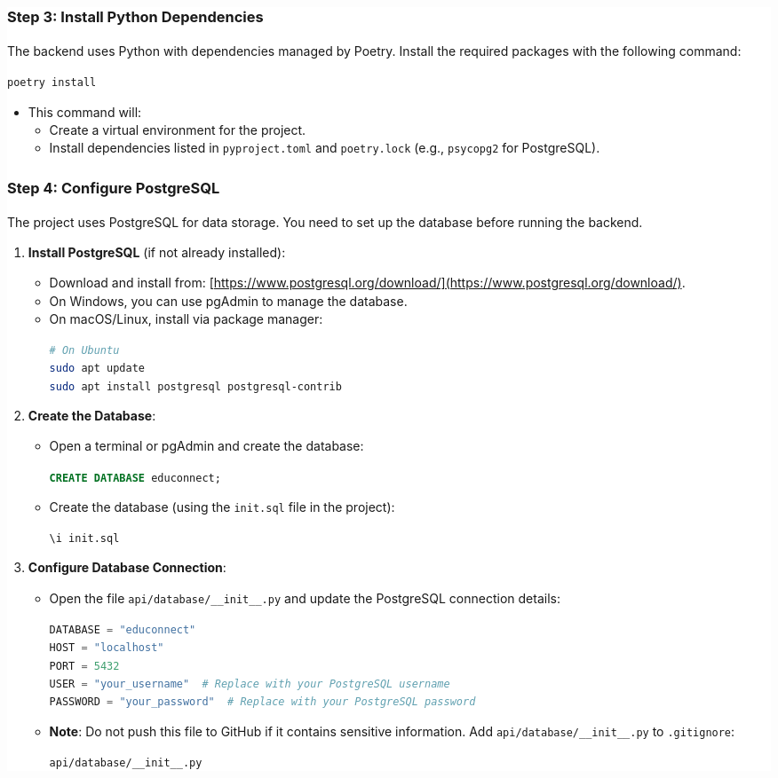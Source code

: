 ### Step 3: Install Python Dependencies
The backend uses Python with dependencies managed by Poetry. Install the required packages with the following command:
```powershell
poetry install
```
- This command will:
  - Create a virtual environment for the project.
  - Install dependencies listed in `pyproject.toml` and `poetry.lock` (e.g., `psycopg2` for PostgreSQL).

### Step 4: Configure PostgreSQL
The project uses PostgreSQL for data storage. You need to set up the database before running the backend.

1. **Install PostgreSQL** (if not already installed):
   - Download and install from: [https://www.postgresql.org/download/](https://www.postgresql.org/download/).
   - On Windows, you can use pgAdmin to manage the database.
   - On macOS/Linux, install via package manager:
     ```bash
     # On Ubuntu
     sudo apt update
     sudo apt install postgresql postgresql-contrib
     ```

2. **Create the Database**:
   - Open a terminal or pgAdmin and create the database:
     ```sql
     CREATE DATABASE educonnect;
     ```
   - Create the database (using the `init.sql` file in the project):
     ```sql
     \i init.sql


3. **Configure Database Connection**:
   - Open the file `api/database/__init__.py` and update the PostgreSQL connection details:
     ```python
     DATABASE = "educonnect"
     HOST = "localhost"
     PORT = 5432
     USER = "your_username"  # Replace with your PostgreSQL username
     PASSWORD = "your_password"  # Replace with your PostgreSQL password
     ```
   - **Note**: Do not push this file to GitHub if it contains sensitive information. Add `api/database/__init__.py` to `.gitignore`:
     ```
     api/database/__init__.py
     ```
